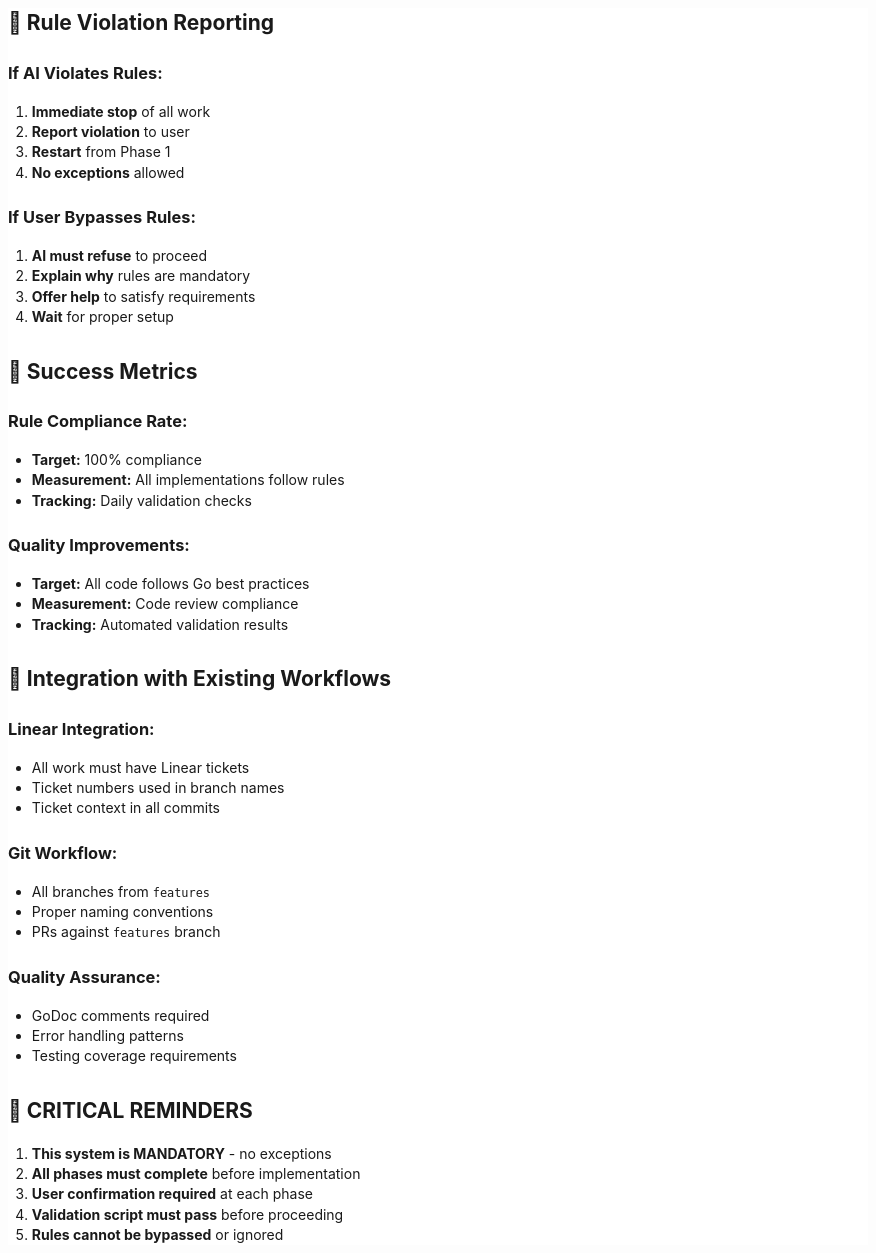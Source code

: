 ## 📝 **Rule Violation Reporting**

### **If AI Violates Rules:**
1. **Immediate stop** of all work
2. **Report violation** to user
3. **Restart** from Phase 1
4. **No exceptions** allowed

### **If User Bypasses Rules:**
1. **AI must refuse** to proceed
2. **Explain why** rules are mandatory
3. **Offer help** to satisfy requirements
4. **Wait** for proper setup

## 🎯 **Success Metrics**

### **Rule Compliance Rate:**
- **Target:** 100% compliance
- **Measurement:** All implementations follow rules
- **Tracking:** Daily validation checks

### **Quality Improvements:**
- **Target:** All code follows Go best practices
- **Measurement:** Code review compliance
- **Tracking:** Automated validation results

## 🔄 **Integration with Existing Workflows**

### **Linear Integration:**
- All work must have Linear tickets
- Ticket numbers used in branch names
- Ticket context in all commits

### **Git Workflow:**
- All branches from `features`
- Proper naming conventions
- PRs against `features` branch

### **Quality Assurance:**
- GoDoc comments required
- Error handling patterns
- Testing coverage requirements

## 🚨 **CRITICAL REMINDERS**

1. **This system is MANDATORY** - no exceptions
2. **All phases must complete** before implementation
3. **User confirmation required** at each phase
4. **Validation script must pass** before proceeding
5. **Rules cannot be bypassed** or ignored
